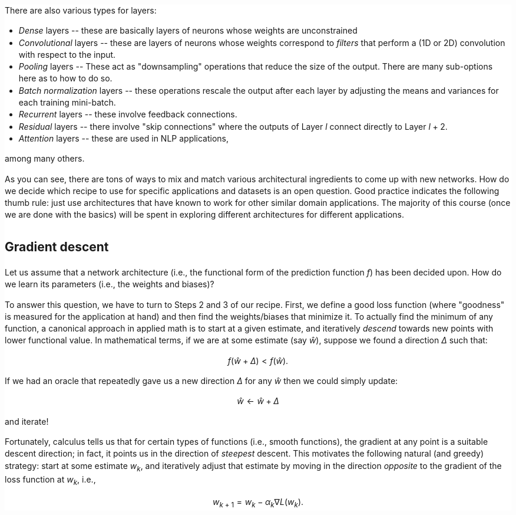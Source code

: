 There are also various types for layers:

* *Dense* layers -- these are basically layers of neurons whose weights are unconstrained
* *Convolutional* layers -- these are layers of neurons whose weights correspond to *filters* that perform a (1D or 2D) convolution with respect to the input.  
* *Pooling* layers -- These act as "downsampling" operations that reduce the size of the output. There are many sub-options here as to how to do so.
* *Batch normalization* layers -- these operations rescale the output after each layer by adjusting the means and variances for each training mini-batch.  
* *Recurrent* layers -- these involve feedback connections.
* *Residual* layers -- there involve "skip connections" where the outputs of Layer $l$ connect directly to Layer $l+2$.
* *Attention* layers -- these are used in NLP applications,

among many others.

As you can see, there are tons of ways to mix and match various architectural ingredients to come up with new networks. How do we decide which recipe to use for specific applications and datasets is an open question. Good practice indicates the following thumb rule: just use architectures that have known to work for other similar domain applications. The majority of this course (once we are done with the basics) will be spent in exploring different architectures for different applications.

## Gradient descent

Let us assume that a network architecture (i.e., the functional form of the prediction function $f$) has been decided upon. How do we learn its parameters (i.e., the weights and biases)?

To answer this question, we have to turn to Steps 2 and 3 of our recipe. First, we define a good loss function (where "goodness" is measured for the application at hand) and then find the weights/biases that minimize it. To actually find the minimum of any function, a canonical approach in applied math is to start at a given estimate, and iteratively *descend* towards new points with lower functional value. In mathematical terms, if we are at some estimate (say $\hat{w}$), suppose we found a direction $\Delta$ such that:

$$
f(\hat{w} + \Delta) < f(\hat{w}) .
$$

If we had an oracle that repeatedly gave us a new direction $\Delta$ for any $\hat{w}$ then we could simply update:

$$
\hat{w} \leftarrow \hat{w} + \Delta
$$

and iterate!

Fortunately, calculus tells us that for certain types of functions (i.e., smooth functions), the gradient at any point is a suitable descent direction; in fact, it points us in the direction of *steepest* descent. This motivates the following natural (and greedy) strategy: start at some estimate $w_k$, and iteratively adjust that estimate by moving in the direction *opposite* to the gradient of the loss function at $w_k$, i.e.,

$$
w_{k+1} = w_k - \alpha_k \nabla L(w_k) .
$$
